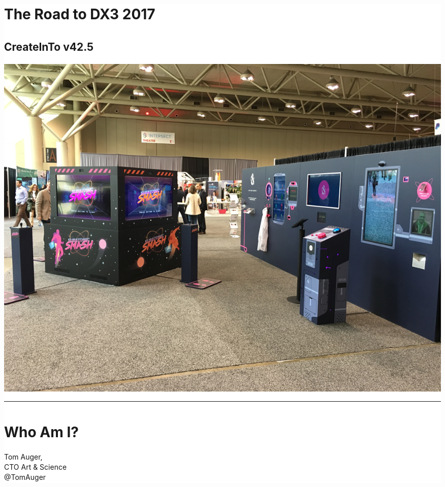 
# The Road to DX3 2017
## CreateInTo v42.5

![](assets/dx3.JPG?raw=true "Dx3 Installation Shot")

---
# Who Am I?

Tom Auger,  
CTO Art & Science  
@TomAuger
